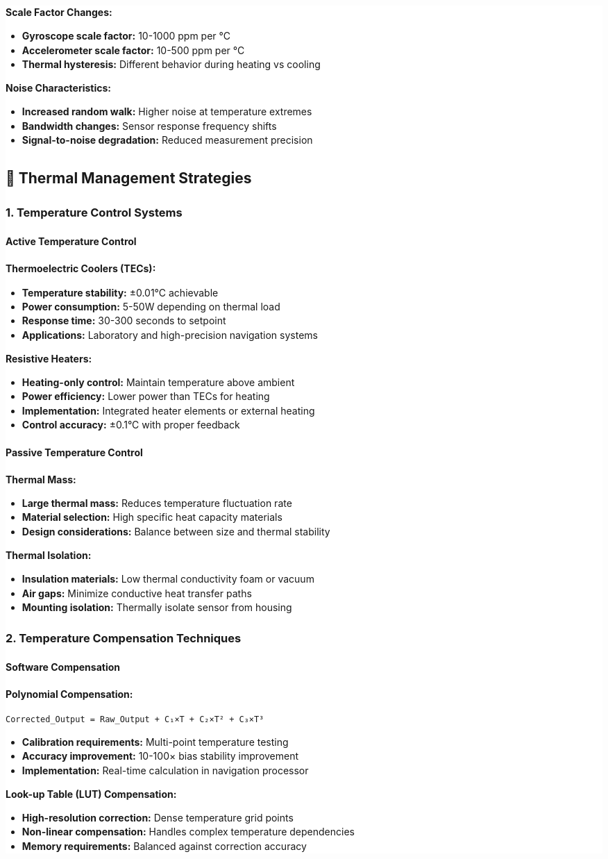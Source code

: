 **Scale Factor Changes:**
- **Gyroscope scale factor:** 10-1000 ppm per °C
- **Accelerometer scale factor:** 10-500 ppm per °C
- **Thermal hysteresis:** Different behavior during heating vs cooling

**Noise Characteristics:**
- **Increased random walk:** Higher noise at temperature extremes
- **Bandwidth changes:** Sensor response frequency shifts
- **Signal-to-noise degradation:** Reduced measurement precision

## 🔧 Thermal Management Strategies

### 1. Temperature Control Systems

#### Active Temperature Control

**Thermoelectric Coolers (TECs):**
- **Temperature stability:** ±0.01°C achievable
- **Power consumption:** 5-50W depending on thermal load
- **Response time:** 30-300 seconds to setpoint
- **Applications:** Laboratory and high-precision navigation systems

**Resistive Heaters:**
- **Heating-only control:** Maintain temperature above ambient
- **Power efficiency:** Lower power than TECs for heating
- **Implementation:** Integrated heater elements or external heating
- **Control accuracy:** ±0.1°C with proper feedback

#### Passive Temperature Control

**Thermal Mass:**
- **Large thermal mass:** Reduces temperature fluctuation rate
- **Material selection:** High specific heat capacity materials
- **Design considerations:** Balance between size and thermal stability

**Thermal Isolation:**
- **Insulation materials:** Low thermal conductivity foam or vacuum
- **Air gaps:** Minimize conductive heat transfer paths
- **Mounting isolation:** Thermally isolate sensor from housing

### 2. Temperature Compensation Techniques

#### Software Compensation

**Polynomial Compensation:**
```
Corrected_Output = Raw_Output + C₁×T + C₂×T² + C₃×T³
```
- **Calibration requirements:** Multi-point temperature testing
- **Accuracy improvement:** 10-100× bias stability improvement
- **Implementation:** Real-time calculation in navigation processor

**Look-up Table (LUT) Compensation:**
- **High-resolution correction:** Dense temperature grid points
- **Non-linear compensation:** Handles complex temperature dependencies
- **Memory requirements:** Balanced against correction accuracy
